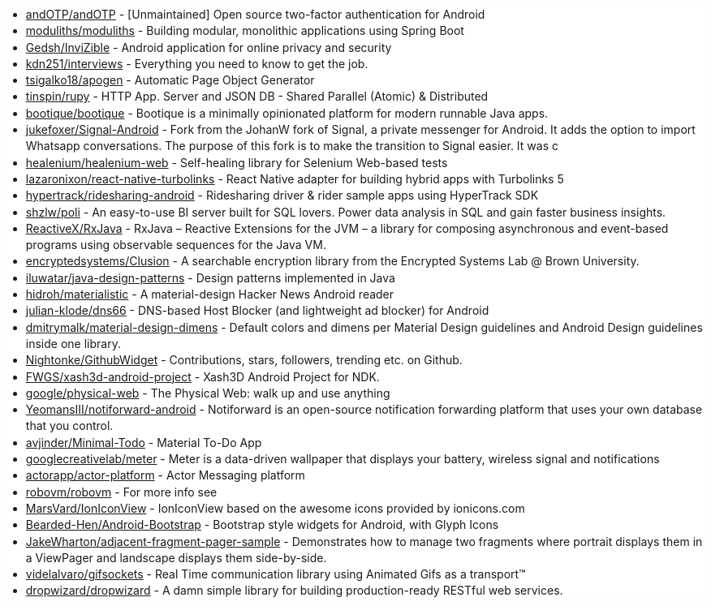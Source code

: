 - [andOTP/andOTP](https://github.com/andOTP/andOTP) - [Unmaintained] Open source two-factor authentication for Android
- [moduliths/moduliths](https://github.com/moduliths/moduliths) - Building modular, monolithic applications using Spring Boot
- [Gedsh/InviZible](https://github.com/Gedsh/InviZible) - Android application for online privacy and security
- [kdn251/interviews](https://github.com/kdn251/interviews) - Everything you need to know to get the job.
- [tsigalko18/apogen](https://github.com/tsigalko18/apogen) - Automatic Page Object Generator
- [tinspin/rupy](https://github.com/tinspin/rupy) - HTTP App. Server and JSON DB - Shared Parallel (Atomic) & Distributed
- [bootique/bootique](https://github.com/bootique/bootique) - Bootique is a minimally opinionated platform for modern runnable Java apps.
- [jukefoxer/Signal-Android](https://github.com/jukefoxer/Signal-Android) - Fork from the JohanW fork of Signal, a private messenger for Android. It adds the option to import Whatsapp conversations. The purpose of this fork is to make the transition to Signal easier. It was c
- [healenium/healenium-web](https://github.com/healenium/healenium-web) - Self-healing library for Selenium Web-based tests
- [lazaronixon/react-native-turbolinks](https://github.com/lazaronixon/react-native-turbolinks) - React Native adapter for building hybrid apps with Turbolinks 5
- [hypertrack/ridesharing-android](https://github.com/hypertrack/ridesharing-android) - Ridesharing driver & rider sample apps using HyperTrack SDK
- [shzlw/poli](https://github.com/shzlw/poli) - An easy-to-use BI server built for SQL lovers. Power data analysis in SQL and gain faster business insights.
- [ReactiveX/RxJava](https://github.com/ReactiveX/RxJava) - RxJava – Reactive Extensions for the JVM – a library for composing asynchronous and event-based programs using observable sequences for the Java VM.
- [encryptedsystems/Clusion](https://github.com/encryptedsystems/Clusion) - A searchable encryption library from the Encrypted Systems Lab @ Brown University.
- [iluwatar/java-design-patterns](https://github.com/iluwatar/java-design-patterns) - Design patterns implemented in Java
- [hidroh/materialistic](https://github.com/hidroh/materialistic) - A material-design Hacker News Android reader
- [julian-klode/dns66](https://github.com/julian-klode/dns66) - DNS-based Host Blocker (and lightweight ad blocker) for Android
- [dmitrymalk/material-design-dimens](https://github.com/dmitrymalk/material-design-dimens) - Default colors and dimens per Material Design guidelines and Android Design guidelines inside one library.
- [Nightonke/GithubWidget](https://github.com/Nightonke/GithubWidget) - Contributions, stars, followers, trending etc. on Github.
- [FWGS/xash3d-android-project](https://github.com/FWGS/xash3d-android-project) - Xash3D Android Project for NDK.
- [google/physical-web](https://github.com/google/physical-web) - The Physical Web: walk up and use anything
- [YeomansIII/notiforward-android](https://github.com/YeomansIII/notiforward-android) - Notiforward is an open-source notification forwarding platform that uses your own database that you control.
- [avjinder/Minimal-Todo](https://github.com/avjinder/Minimal-Todo) - Material To-Do App
- [googlecreativelab/meter](https://github.com/googlecreativelab/meter) - Meter is a data-driven wallpaper that displays your battery, wireless signal and notifications
- [actorapp/actor-platform](https://github.com/actorapp/actor-platform) - Actor Messaging platform
- [robovm/robovm](https://github.com/robovm/robovm) - For more info see
- [MarsVard/IonIconView](https://github.com/MarsVard/IonIconView) - IonIconView based on the awesome icons provided by ionicons.com
- [Bearded-Hen/Android-Bootstrap](https://github.com/Bearded-Hen/Android-Bootstrap) - Bootstrap style widgets for Android, with Glyph Icons
- [JakeWharton/adjacent-fragment-pager-sample](https://github.com/JakeWharton/adjacent-fragment-pager-sample) - Demonstrates how to manage two fragments where portrait displays them in a ViewPager and landscape displays them side-by-side.
- [videlalvaro/gifsockets](https://github.com/videlalvaro/gifsockets) - Real Time communication library using Animated Gifs as a transport™
- [dropwizard/dropwizard](https://github.com/dropwizard/dropwizard) - A damn simple library for building production-ready RESTful web services.
